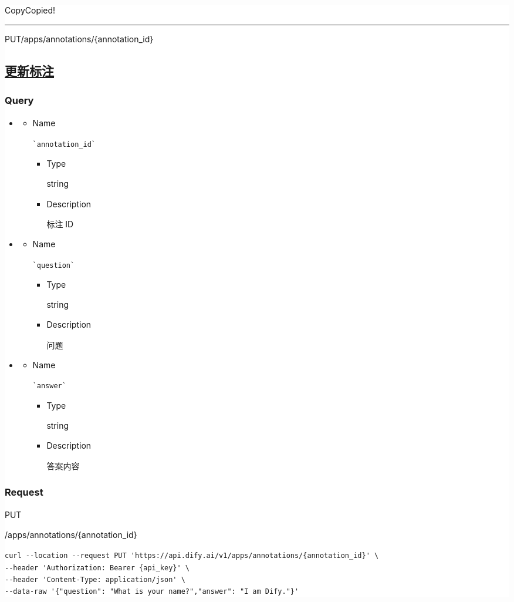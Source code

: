 CopyCopied!

------



PUT/apps/annotations/{annotation_id}

## [更新标注](https://cloud.dify.ai/app/79b14015-c5a2-4e34-b575-c69e702650c6/develop#update_annotation)

### Query

- - Name

        `annotation_id`

    - Type

        string

    - Description

        标注 ID

- - Name

        `question`

    - Type

        string

    - Description

        问题

- - Name

        `answer`

    - Type

        string

    - Description

        答案内容

### Request

PUT

/apps/annotations/{annotation_id}

```
curl --location --request PUT 'https://api.dify.ai/v1/apps/annotations/{annotation_id}' \
--header 'Authorization: Bearer {api_key}' \
--header 'Content-Type: application/json' \
--data-raw '{"question": "What is your name?","answer": "I am Dify."}'
```
